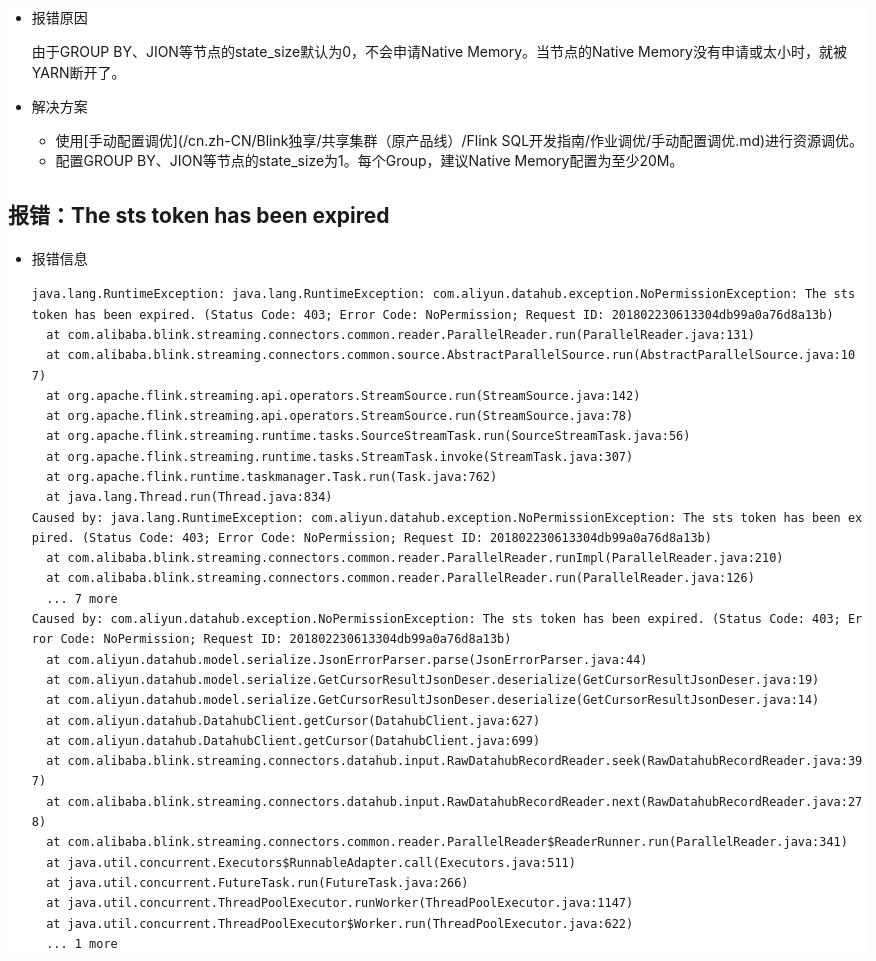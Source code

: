 -   报错原因

    由于GROUP BY、JION等节点的state\_size默认为0，不会申请Native Memory。当节点的Native Memory没有申请或太小时，就被YARN断开了。

-   解决方案
    -   使用[手动配置调优](/cn.zh-CN/Blink独享/共享集群（原产品线）/Flink SQL开发指南/作业调优/手动配置调优.md)进行资源调优。
    -   配置GROUP BY、JION等节点的state\_size为1。每个Group，建议Native Memory配置为至少20M。

## 报错：The sts token has been expired

-   报错信息

    ```
    java.lang.RuntimeException: java.lang.RuntimeException: com.aliyun.datahub.exception.NoPermissionException: The sts token has been expired. (Status Code: 403; Error Code: NoPermission; Request ID: 201802230613304db99a0a76d8a13b)
      at com.alibaba.blink.streaming.connectors.common.reader.ParallelReader.run(ParallelReader.java:131)
      at com.alibaba.blink.streaming.connectors.common.source.AbstractParallelSource.run(AbstractParallelSource.java:107)
      at org.apache.flink.streaming.api.operators.StreamSource.run(StreamSource.java:142)
      at org.apache.flink.streaming.api.operators.StreamSource.run(StreamSource.java:78)
      at org.apache.flink.streaming.runtime.tasks.SourceStreamTask.run(SourceStreamTask.java:56)
      at org.apache.flink.streaming.runtime.tasks.StreamTask.invoke(StreamTask.java:307)
      at org.apache.flink.runtime.taskmanager.Task.run(Task.java:762)
      at java.lang.Thread.run(Thread.java:834)
    Caused by: java.lang.RuntimeException: com.aliyun.datahub.exception.NoPermissionException: The sts token has been expired. (Status Code: 403; Error Code: NoPermission; Request ID: 201802230613304db99a0a76d8a13b)
      at com.alibaba.blink.streaming.connectors.common.reader.ParallelReader.runImpl(ParallelReader.java:210)
      at com.alibaba.blink.streaming.connectors.common.reader.ParallelReader.run(ParallelReader.java:126)
      ... 7 more
    Caused by: com.aliyun.datahub.exception.NoPermissionException: The sts token has been expired. (Status Code: 403; Error Code: NoPermission; Request ID: 201802230613304db99a0a76d8a13b)
      at com.aliyun.datahub.model.serialize.JsonErrorParser.parse(JsonErrorParser.java:44)
      at com.aliyun.datahub.model.serialize.GetCursorResultJsonDeser.deserialize(GetCursorResultJsonDeser.java:19)
      at com.aliyun.datahub.model.serialize.GetCursorResultJsonDeser.deserialize(GetCursorResultJsonDeser.java:14)
      at com.aliyun.datahub.DatahubClient.getCursor(DatahubClient.java:627)
      at com.aliyun.datahub.DatahubClient.getCursor(DatahubClient.java:699)
      at com.alibaba.blink.streaming.connectors.datahub.input.RawDatahubRecordReader.seek(RawDatahubRecordReader.java:397)
      at com.alibaba.blink.streaming.connectors.datahub.input.RawDatahubRecordReader.next(RawDatahubRecordReader.java:278)
      at com.alibaba.blink.streaming.connectors.common.reader.ParallelReader$ReaderRunner.run(ParallelReader.java:341)
      at java.util.concurrent.Executors$RunnableAdapter.call(Executors.java:511)
      at java.util.concurrent.FutureTask.run(FutureTask.java:266)
      at java.util.concurrent.ThreadPoolExecutor.runWorker(ThreadPoolExecutor.java:1147)
      at java.util.concurrent.ThreadPoolExecutor$Worker.run(ThreadPoolExecutor.java:622)
      ... 1 more                   
    ```
